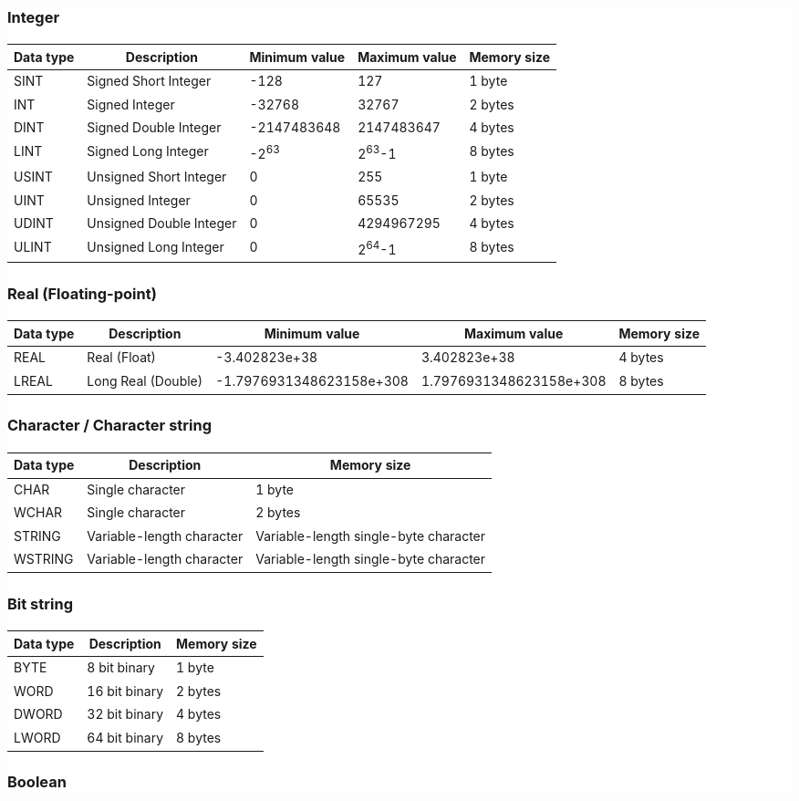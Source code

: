 ### Integer

| Data type   | Description             | Minimum value   | Maximum value    | Memory size   |
| ----------- | ----------------------- | --------------- | ---------------- | ------------- |
| SINT        | Signed Short Integer    |            -128 |              127 | 1 byte        |
| INT         | Signed Integer          |          -32768 |            32767 | 2 bytes       |
| DINT        | Signed Double Integer   |     -2147483648 |       2147483647 | 4 bytes       |
| LINT        | Signed Long Integer     | -2<sup>63</sup> | 2<sup>63</sup>-1 | 8 bytes       |
| USINT       | Unsigned Short Integer  |               0 |              255 | 1 byte        |
| UINT        | Unsigned Integer        |               0 |            65535 | 2 bytes       |
| UDINT       | Unsigned Double Integer |               0 |       4294967295 | 4 bytes       |
| ULINT       | Unsigned Long Integer   |               0 | 2<sup>64</sup>-1 | 8 bytes       |

### Real (Floating-point)

| Data type   | Description             | Minimum value            | Maximum value           | Memory size   |
| ----------- | ----------------------- | ------------------------ | ----------------------- | ------------- |
| REAL        | Real (Float)            |            -3.402823e+38 |            3.402823e+38 | 4 bytes       |
| LREAL       | Long Real (Double)      | -1.7976931348623158e+308 | 1.7976931348623158e+308 | 8 bytes       |

### Character / Character string

| Data type   | Description               | Memory size                           |
| ----------- | ------------------------- | ------------------------------------- |
| CHAR        | Single character          | 1 byte                                |
| WCHAR       | Single character          | 2 bytes                               |
| STRING      | Variable-length character | Variable-length single-byte character |
| WSTRING     | Variable-length character | Variable-length single-byte character |

### Bit string

| Data type   | Description   | Memory size   |
| ----------- | ------------- | ------------- |
| BYTE        | 8 bit binary  | 1 byte        |
| WORD        | 16 bit binary | 2 bytes       |
| DWORD       | 32 bit binary | 4 bytes       |
| LWORD       | 64 bit binary | 8 bytes       |

### Boolean
